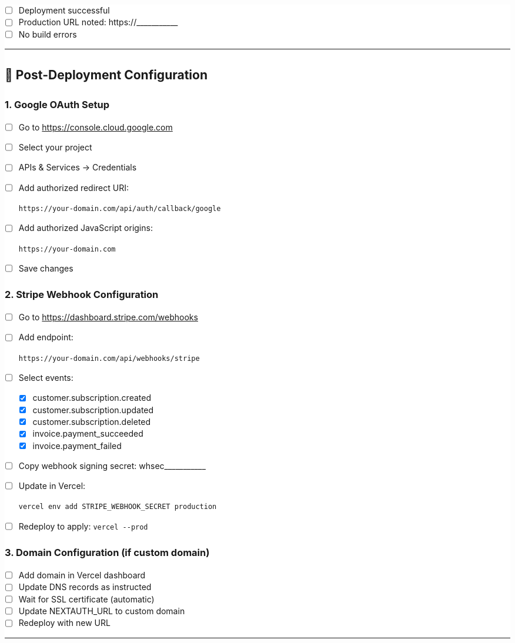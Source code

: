 - [ ] Deployment successful
- [ ] Production URL noted: https://___________
- [ ] No build errors

---

## 🔧 Post-Deployment Configuration

### 1. Google OAuth Setup

- [ ] Go to <https://console.cloud.google.com>
- [ ] Select your project
- [ ] APIs & Services → Credentials
- [ ] Add authorized redirect URI:

  ```
  https://your-domain.com/api/auth/callback/google
  ```

- [ ] Add authorized JavaScript origins:

  ```
  https://your-domain.com
  ```

- [ ] Save changes

### 2. Stripe Webhook Configuration

- [ ] Go to <https://dashboard.stripe.com/webhooks>
- [ ] Add endpoint:

  ```
  https://your-domain.com/api/webhooks/stripe
  ```

- [ ] Select events:
  - [x] customer.subscription.created
  - [x] customer.subscription.updated
  - [x] customer.subscription.deleted
  - [x] invoice.payment_succeeded
  - [x] invoice.payment_failed
- [ ] Copy webhook signing secret: whsec___________
- [ ] Update in Vercel:

  ```bash
  vercel env add STRIPE_WEBHOOK_SECRET production
  ```

- [ ] Redeploy to apply: `vercel --prod`

### 3. Domain Configuration (if custom domain)

- [ ] Add domain in Vercel dashboard
- [ ] Update DNS records as instructed
- [ ] Wait for SSL certificate (automatic)
- [ ] Update NEXTAUTH_URL to custom domain
- [ ] Redeploy with new URL

---